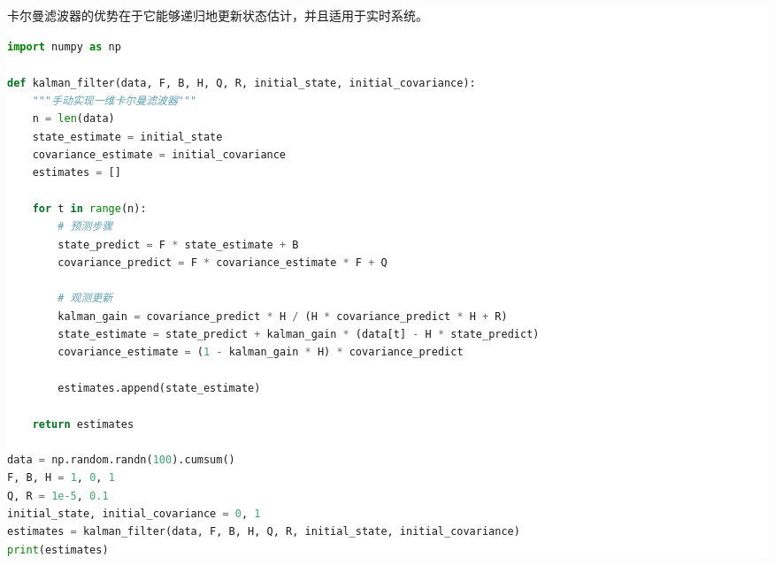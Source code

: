 卡尔曼滤波器的优势在于它能够递归地更新状态估计，并且适用于实时系统。

```python
import numpy as np

def kalman_filter(data, F, B, H, Q, R, initial_state, initial_covariance):
    """手动实现一维卡尔曼滤波器"""
    n = len(data)
    state_estimate = initial_state
    covariance_estimate = initial_covariance
    estimates = []
    
    for t in range(n):
        # 预测步骤
        state_predict = F * state_estimate + B
        covariance_predict = F * covariance_estimate * F + Q
        
        # 观测更新
        kalman_gain = covariance_predict * H / (H * covariance_predict * H + R)
        state_estimate = state_predict + kalman_gain * (data[t] - H * state_predict)
        covariance_estimate = (1 - kalman_gain * H) * covariance_predict
        
        estimates.append(state_estimate)
    
    return estimates

data = np.random.randn(100).cumsum()
F, B, H = 1, 0, 1
Q, R = 1e-5, 0.1
initial_state, initial_covariance = 0, 1
estimates = kalman_filter(data, F, B, H, Q, R, initial_state, initial_covariance)
print(estimates)
```

